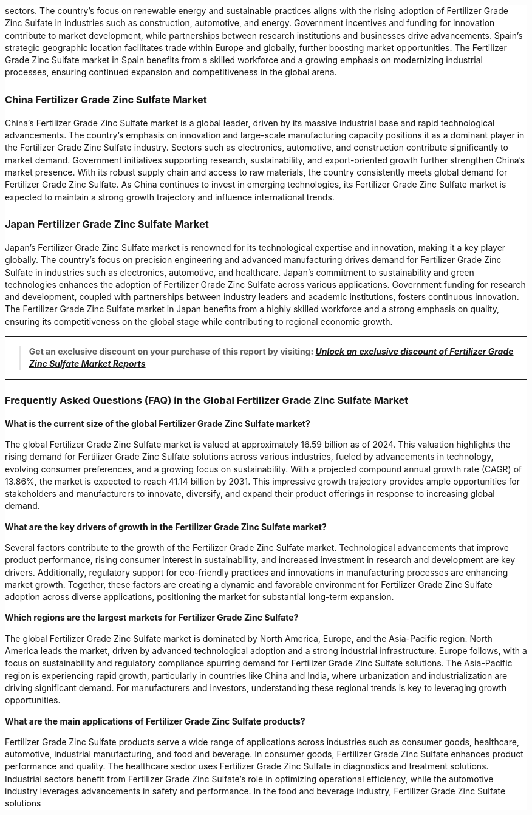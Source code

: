 sectors. The country&rsquo;s focus on renewable energy and sustainable practices aligns with the rising adoption of Fertilizer Grade Zinc Sulfate in industries such as construction, automotive, and energy. Government incentives and funding for innovation contribute to market development, while partnerships between research institutions and businesses drive advancements. Spain&rsquo;s strategic geographic location facilitates trade within Europe and globally, further boosting market opportunities. The Fertilizer Grade Zinc Sulfate market in Spain benefits from a skilled workforce and a growing emphasis on modernizing industrial processes, ensuring continued expansion and competitiveness in the global arena.</p><h3>China Fertilizer Grade Zinc Sulfate Market</h3><p>China&rsquo;s Fertilizer Grade Zinc Sulfate market is a global leader, driven by its massive industrial base and rapid technological advancements. The country&rsquo;s emphasis on innovation and large-scale manufacturing capacity positions it as a dominant player in the Fertilizer Grade Zinc Sulfate industry. Sectors such as electronics, automotive, and construction contribute significantly to market demand. Government initiatives supporting research, sustainability, and export-oriented growth further strengthen China&rsquo;s market presence. With its robust supply chain and access to raw materials, the country consistently meets global demand for Fertilizer Grade Zinc Sulfate. As China continues to invest in emerging technologies, its Fertilizer Grade Zinc Sulfate market is expected to maintain a strong growth trajectory and influence international trends.</p><h3>Japan Fertilizer Grade Zinc Sulfate Market</h3><p>Japan&rsquo;s Fertilizer Grade Zinc Sulfate market is renowned for its technological expertise and innovation, making it a key player globally. The country&rsquo;s focus on precision engineering and advanced manufacturing drives demand for Fertilizer Grade Zinc Sulfate in industries such as electronics, automotive, and healthcare. Japan&rsquo;s commitment to sustainability and green technologies enhances the adoption of Fertilizer Grade Zinc Sulfate across various applications. Government funding for research and development, coupled with partnerships between industry leaders and academic institutions, fosters continuous innovation. The Fertilizer Grade Zinc Sulfate market in Japan benefits from a highly skilled workforce and a strong emphasis on quality, ensuring its competitiveness on the global stage while contributing to regional economic growth.</p><hr /><blockquote><p><strong>Get an exclusive discount on your purchase of this report by visiting: <em><a href="://marketresearchpulse.com/ask-for-discount/132285?utm_source=Github&amp;utm_medium=029">Unlock an exclusive discount of Fertilizer Grade Zinc Sulfate Market Reports</a></em>&nbsp;</strong></p></blockquote><hr /><h3>Frequently Asked Questions (FAQ) in the Global Fertilizer Grade Zinc Sulfate Market</h3><p><strong>What is the current size of the global Fertilizer Grade Zinc Sulfate market?</strong></p><p>The global Fertilizer Grade Zinc Sulfate market is valued at approximately 16.59 billion as of 2024. This valuation highlights the rising demand for Fertilizer Grade Zinc Sulfate solutions across various industries, fueled by advancements in technology, evolving consumer preferences, and a growing focus on sustainability. With a projected compound annual growth rate (CAGR) of 13.86%, the market is expected to reach 41.14 billion by 2031. This impressive growth trajectory provides ample opportunities for stakeholders and manufacturers to innovate, diversify, and expand their product offerings in response to increasing global demand.</p><p><strong>What are the key drivers of growth in the Fertilizer Grade Zinc Sulfate market?</strong></p><p>Several factors contribute to the growth of the Fertilizer Grade Zinc Sulfate market. Technological advancements that improve product performance, rising consumer interest in sustainability, and increased investment in research and development are key drivers. Additionally, regulatory support for eco-friendly practices and innovations in manufacturing processes are enhancing market growth. Together, these factors are creating a dynamic and favorable environment for Fertilizer Grade Zinc Sulfate adoption across diverse applications, positioning the market for substantial long-term expansion.</p><p><strong>Which regions are the largest markets for Fertilizer Grade Zinc Sulfate?</strong></p><p>The global Fertilizer Grade Zinc Sulfate market is dominated by North America, Europe, and the Asia-Pacific region. North America leads the market, driven by advanced technological adoption and a strong industrial infrastructure. Europe follows, with a focus on sustainability and regulatory compliance spurring demand for Fertilizer Grade Zinc Sulfate solutions. The Asia-Pacific region is experiencing rapid growth, particularly in countries like China and India, where urbanization and industrialization are driving significant demand. For manufacturers and investors, understanding these regional trends is key to leveraging growth opportunities.</p><p><strong>What are the main applications of Fertilizer Grade Zinc Sulfate products?</strong></p><p>Fertilizer Grade Zinc Sulfate products serve a wide range of applications across industries such as consumer goods, healthcare, automotive, industrial manufacturing, and food and beverage. In consumer goods, Fertilizer Grade Zinc Sulfate enhances product performance and quality. The healthcare sector uses Fertilizer Grade Zinc Sulfate in diagnostics and treatment solutions. Industrial sectors benefit from Fertilizer Grade Zinc Sulfate&rsquo;s role in optimizing operational efficiency, while the automotive industry leverages advancements in safety and performance. In the food and beverage industry, Fertilizer Grade Zinc Sulfate solutions